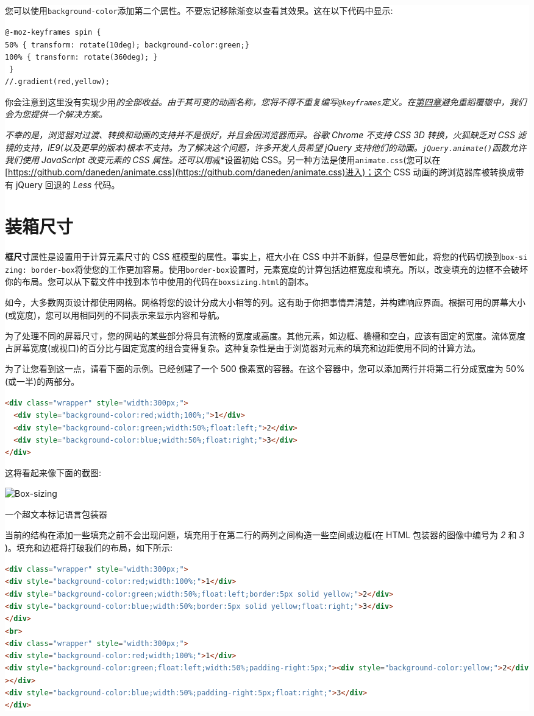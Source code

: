 您可以使用`background-color`添加第二个属性。不要忘记移除渐变以查看其效果。这在以下代码中显示:

```html
@-moz-keyframes spin {
50% { transform: rotate(10deg); background-color:green;}
100% { transform: rotate(360deg); }
 }
//.gradient(red,yellow);
```

你会注意到这里没有实现少用*的全部收益。由于其可变的动画名称，您将不得不重复编写`@keyframes`定义。在[第四章](4.html "Chapter 4. Avoid Reinventing the Wheel")*避免重蹈覆辙*中，我们会为您提供一个解决方案。*

 *不幸的是，浏览器对过渡、转换和动画的支持并不是很好，并且会因浏览器而异。谷歌 Chrome 不支持 CSS 3D 转换，火狐缺乏对 CSS 滤镜的支持，IE9(以及更早的版本)根本不支持。为了解决这个问题，许多开发人员希望 jQuery 支持他们的动画。`jQuery.animate()`函数允许我们使用 JavaScript 改变元素的 CSS 属性。还可以用*减*设置初始 CSS。另一种方法是使用`animate.css`(您可以在[https://github.com/daneden/animate.css](https://github.com/daneden/animate.css)进入)；这个 CSS 动画的跨浏览器库被转换成带有 jQuery 回退的 *Less* 代码。

# 装箱尺寸

**框尺寸**属性是设置用于计算元素尺寸的 CSS 框模型的属性。事实上，框大小在 CSS 中并不新鲜，但是尽管如此，将您的代码切换到`box-sizing: border-box`将使您的工作更加容易。使用`border-box`设置时，元素宽度的计算包括边框宽度和填充。所以，改变填充的边框不会破坏你的布局。您可以从下载文件中找到本节中使用的代码在`boxsizing.html`的副本。

如今，大多数网页设计都使用网格。网格将您的设计分成大小相等的列。这有助于你把事情弄清楚，并构建响应界面。根据可用的屏幕大小(或宽度)，您可以用相同列的不同表示来显示内容和导航。

为了处理不同的屏幕尺寸，您的网站的某些部分将具有流畅的宽度或高度。其他元素，如边框、檐槽和空白，应该有固定的宽度。流体宽度占屏幕宽度(或视口)的百分比与固定宽度的组合变得复杂。这种复杂性是由于浏览器对元素的填充和边距使用不同的计算方法。

为了让您看到这一点，请看下面的示例。已经创建了一个 500 像素宽的容器。在这个容器中，您可以添加两行并将第二行分成宽度为 50%(或一半)的两部分。

```html
<div class="wrapper" style="width:300px;">
  <div style="background-color:red;width;100%;">1</div>
  <div style="background-color:green;width:50%;float:left;">2</div>
  <div style="background-color:blue;width:50%;float:right;">3</div>
</div>
```

这将看起来像下面的截图:

![Box-sizing](graphics/1465OS-01-07.jpg)

一个超文本标记语言包装器

当前的结构在添加一些填充之前不会出现问题，填充用于在第二行的两列之间构造一些空间或边框(在 HTML 包装器的图像中编号为 *2* 和 *3* )。填充和边框将打破我们的布局，如下所示:

```html
<div class="wrapper" style="width:300px;">
<div style="background-color:red;width:100%;">1</div>
<div style="background-color:green;width:50%;float:left;border:5px solid yellow;">2</div>
<div style="background-color:blue;width:50%;border:5px solid yellow;float:right;">3</div>
</div>
<br>
<div class="wrapper" style="width:300px;">
<div style="background-color:red;width;100%;">1</div>
<div style="background-color:green;float:left;width:50%;padding-right:5px;"><div style="background-color:yellow;">2</div></div>
<div style="background-color:blue;width:50%;padding-right:5px;float:right;">3</div>
</div>
```
